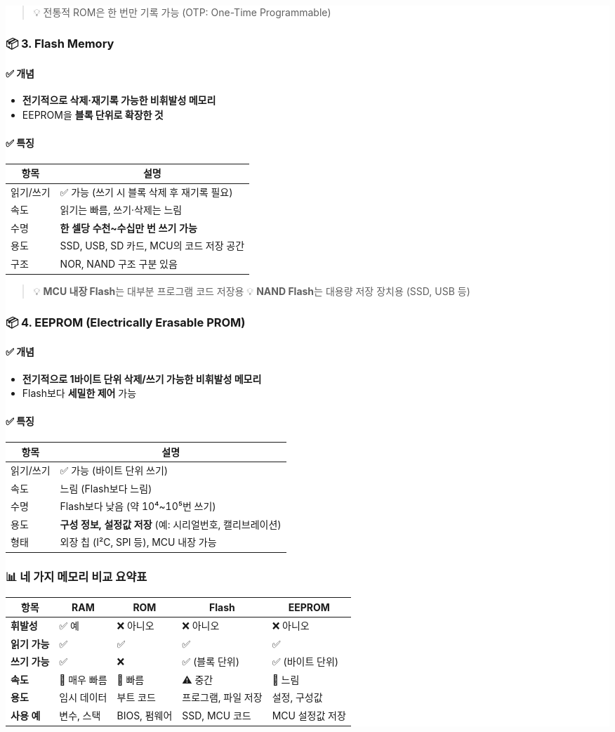 > 💡 전통적 ROM은 한 번만 기록 가능 (OTP: One-Time Programmable)

### 📦 3. Flash Memory

#### ✅ 개념

- **전기적으로 삭제·재기록 가능한 비휘발성 메모리**
- EEPROM을 **블록 단위로 확장한 것**

#### ✅ 특징

| 항목      | 설명                                      |
| --------- | ----------------------------------------- |
| 읽기/쓰기 | ✅ 가능 (쓰기 시 블록 삭제 후 재기록 필요) |
| 속도      | 읽기는 빠름, 쓰기·삭제는 느림             |
| 수명      | **한 셀당 수천~수십만 번 쓰기 가능**      |
| 용도      | SSD, USB, SD 카드, MCU의 코드 저장 공간   |
| 구조      | NOR, NAND 구조 구분 있음                  |

> 💡 **MCU 내장 Flash**는 대부분 프로그램 코드 저장용
> 💡 **NAND Flash**는 대용량 저장 장치용 (SSD, USB 등)

### 📦 4. EEPROM (Electrically Erasable PROM)

#### ✅ 개념

- **전기적으로 1바이트 단위 삭제/쓰기 가능한 비휘발성 메모리**
- Flash보다 **세밀한 제어** 가능

#### ✅ 특징

| 항목      | 설명                                                      |
| --------- | --------------------------------------------------------- |
| 읽기/쓰기 | ✅ 가능 (바이트 단위 쓰기)                                 |
| 속도      | 느림 (Flash보다 느림)                                     |
| 수명      | Flash보다 낮음 (약 10⁴~10⁵번 쓰기)                        |
| 용도      | **구성 정보, 설정값 저장** (예: 시리얼번호, 캘리브레이션) |
| 형태      | 외장 칩 (I²C, SPI 등), MCU 내장 가능                      |

### 📊 네 가지 메모리 비교 요약표

| 항목          | RAM         | ROM          | Flash               | EEPROM          |
| ------------- | ----------- | ------------ | ------------------- | --------------- |
| **휘발성**    | ✅ 예        | ❌ 아니오     | ❌ 아니오            | ❌ 아니오        |
| **읽기 가능** | ✅           | ✅            | ✅                   | ✅               |
| **쓰기 가능** | ✅           | ❌            | ✅ (블록 단위)       | ✅ (바이트 단위) |
| **속도**      | 💨 매우 빠름 | 💨 빠름       | ⚠️ 중간              | 🐢 느림          |
| **용도**      | 임시 데이터 | 부트 코드    | 프로그램, 파일 저장 | 설정, 구성값    |
| **사용 예**   | 변수, 스택  | BIOS, 펌웨어 | SSD, MCU 코드       | MCU 설정값 저장 |
